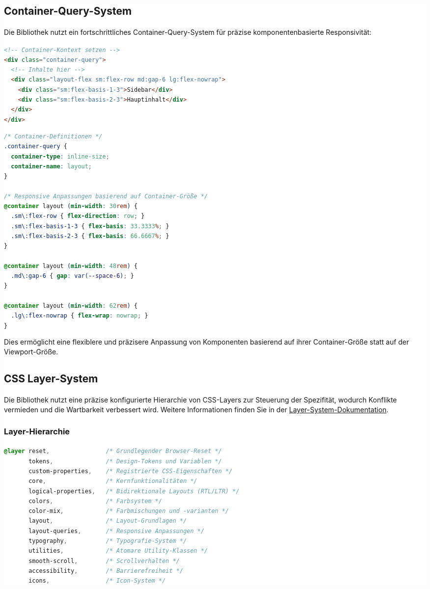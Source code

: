 ## Container-Query-System

Die Bibliothek nutzt ein fortschrittliches Container-Query-System für präzise komponentenbasierte Responsivität:

```html
<!-- Container-Kontext setzen -->
<div class="container-query">
  <!-- Inhalte hier -->
  <div class="layout-flex sm:flex-row md:gap-6 lg:flex-nowrap">
    <div class="sm:flex-basis-1-3">Sidebar</div>
    <div class="sm:flex-basis-2-3">Hauptinhalt</div>
  </div>
</div>
```

```css
/* Container-Definitionen */
.container-query {
  container-type: inline-size;
  container-name: layout;
}

/* Responsive Anpassungen basierend auf Container-Größe */
@container layout (min-width: 30rem) {
  .sm\:flex-row { flex-direction: row; }
  .sm\:flex-basis-1-3 { flex-basis: 33.3333%; }
  .sm\:flex-basis-2-3 { flex-basis: 66.6667%; }
}

@container layout (min-width: 48rem) {
  .md\:gap-6 { gap: var(--space-6); }
}

@container layout (min-width: 62rem) {
  .lg\:flex-nowrap { flex-wrap: nowrap; }
}
```

Dies ermöglicht eine flexiblere und präzisere Anpassung von Komponenten basierend auf ihrer Container-Größe statt auf der Viewport-Größe.

## CSS Layer-System

Die Bibliothek nutzt eine präzise konfigurierte Hierarchie von CSS-Layers zur Steuerung der Spezifität, wodurch Konflikte vermieden und die Wartbarkeit verbessert wird. Weitere Informationen finden Sie in der [Layer-System-Dokumentation](LAYER-SYSTEM.md).

### Layer-Hierarchie

```css
@layer reset,                /* Grundlegender Browser-Reset */
       tokens,               /* Design-Tokens und Variablen */
       custom-properties,    /* Registrierte CSS-Eigenschaften */
       core,                 /* Kernfunktionalitäten */
       logical-properties,   /* Bidirektionale Layouts (RTL/LTR) */
       colors,               /* Farbsystem */
       color-mix,            /* Farbmischungen und -varianten */
       layout,               /* Layout-Grundlagen */
       layout-queries,       /* Responsive Anpassungen */
       typography,           /* Typografie-System */
       utilities,            /* Atomare Utility-Klassen */
       smooth-scroll,        /* Scrollverhalten */
       accessibility,        /* Barrierefreiheit */
       icons,                /* Icon-System */
```
